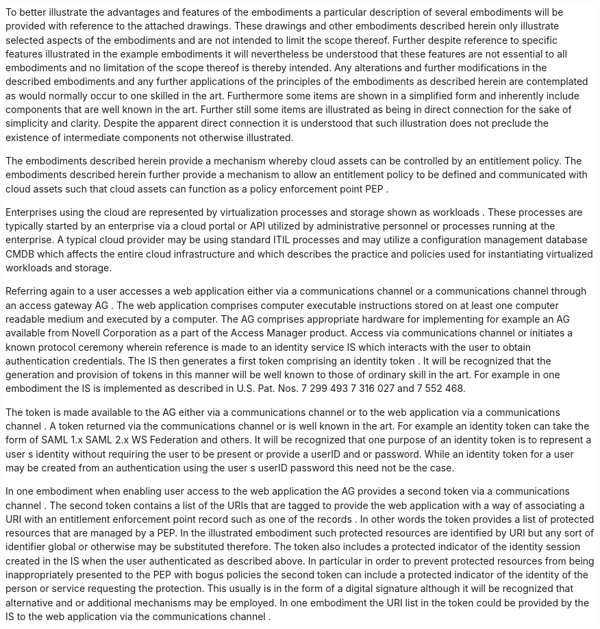 To better illustrate the advantages and features of the embodiments a particular description of several embodiments will be provided with reference to the attached drawings. These drawings and other embodiments described herein only illustrate selected aspects of the embodiments and are not intended to limit the scope thereof. Further despite reference to specific features illustrated in the example embodiments it will nevertheless be understood that these features are not essential to all embodiments and no limitation of the scope thereof is thereby intended. Any alterations and further modifications in the described embodiments and any further applications of the principles of the embodiments as described herein are contemplated as would normally occur to one skilled in the art. Furthermore some items are shown in a simplified form and inherently include components that are well known in the art. Further still some items are illustrated as being in direct connection for the sake of simplicity and clarity. Despite the apparent direct connection it is understood that such illustration does not preclude the existence of intermediate components not otherwise illustrated.

The embodiments described herein provide a mechanism whereby cloud assets can be controlled by an entitlement policy. The embodiments described herein further provide a mechanism to allow an entitlement policy to be defined and communicated with cloud assets such that cloud assets can function as a policy enforcement point PEP .

Enterprises using the cloud are represented by virtualization processes and storage shown as workloads . These processes are typically started by an enterprise via a cloud portal or API utilized by administrative personnel or processes running at the enterprise. A typical cloud provider may be using standard ITIL processes and may utilize a configuration management database CMDB which affects the entire cloud infrastructure and which describes the practice and policies used for instantiating virtualized workloads and storage.

Referring again to a user accesses a web application either via a communications channel or a communications channel through an access gateway AG . The web application comprises computer executable instructions stored on at least one computer readable medium and executed by a computer. The AG comprises appropriate hardware for implementing for example an AG available from Novell Corporation as a part of the Access Manager product. Access via communications channel or initiates a known protocol ceremony wherein reference is made to an identity service IS which interacts with the user to obtain authentication credentials. The IS then generates a first token comprising an identity token . It will be recognized that the generation and provision of tokens in this manner will be well known to those of ordinary skill in the art. For example in one embodiment the IS is implemented as described in U.S. Pat. Nos. 7 299 493 7 316 027 and 7 552 468.

The token is made available to the AG either via a communications channel or to the web application via a communications channel . A token returned via the communications channel or is well known in the art. For example an identity token can take the form of SAML 1.x SAML 2.x WS Federation and others. It will be recognized that one purpose of an identity token is to represent a user s identity without requiring the user to be present or provide a userID and or password. While an identity token for a user may be created from an authentication using the user s userID password this need not be the case.

In one embodiment when enabling user access to the web application the AG provides a second token via a communications channel . The second token contains a list of the URIs that are tagged to provide the web application with a way of associating a URI with an entitlement enforcement point record such as one of the records . In other words the token provides a list of protected resources that are managed by a PEP. In the illustrated embodiment such protected resources are identified by URI but any sort of identifier global or otherwise may be substituted therefore. The token also includes a protected indicator of the identity session created in the IS when the user authenticated as described above. In particular in order to prevent protected resources from being inappropriately presented to the PEP with bogus policies the second token can include a protected indicator of the identity of the person or service requesting the protection. This usually is in the form of a digital signature although it will be recognized that alternative and or additional mechanisms may be employed. In one embodiment the URI list in the token could be provided by the IS to the web application via the communications channel .
